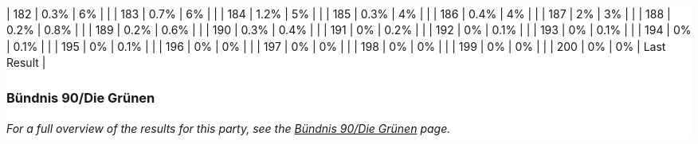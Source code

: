 | 182 | 0.3% | 6% |  |
| 183 | 0.7% | 6% |  |
| 184 | 1.2% | 5% |  |
| 185 | 0.3% | 4% |  |
| 186 | 0.4% | 4% |  |
| 187 | 2% | 3% |  |
| 188 | 0.2% | 0.8% |  |
| 189 | 0.2% | 0.6% |  |
| 190 | 0.3% | 0.4% |  |
| 191 | 0% | 0.2% |  |
| 192 | 0% | 0.1% |  |
| 193 | 0% | 0.1% |  |
| 194 | 0% | 0.1% |  |
| 195 | 0% | 0.1% |  |
| 196 | 0% | 0% |  |
| 197 | 0% | 0% |  |
| 198 | 0% | 0% |  |
| 199 | 0% | 0% |  |
| 200 | 0% | 0% | Last Result |

### Bündnis 90/Die Grünen

*For a full overview of the results for this party, see the [Bündnis 90/Die Grünen](party-bündnis90diegrünen.html) page.*
